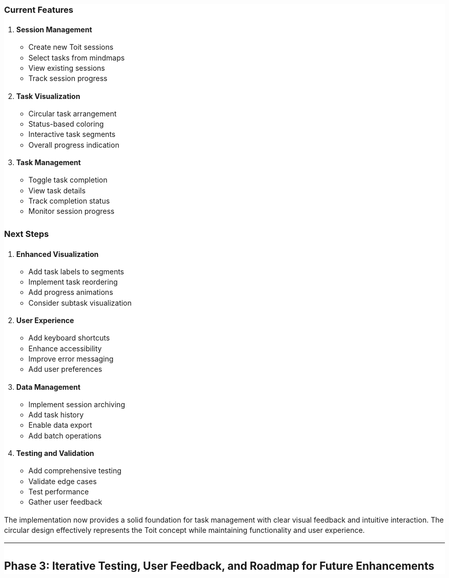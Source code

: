 ### Current Features

1. **Session Management**
   - Create new Toit sessions
   - Select tasks from mindmaps
   - View existing sessions
   - Track session progress

2. **Task Visualization**
   - Circular task arrangement
   - Status-based coloring
   - Interactive task segments
   - Overall progress indication

3. **Task Management**
   - Toggle task completion
   - View task details
   - Track completion status
   - Monitor session progress

### Next Steps

1. **Enhanced Visualization**
   - Add task labels to segments
   - Implement task reordering
   - Add progress animations
   - Consider subtask visualization

2. **User Experience**
   - Add keyboard shortcuts
   - Enhance accessibility
   - Improve error messaging
   - Add user preferences

3. **Data Management**
   - Implement session archiving
   - Add task history
   - Enable data export
   - Add batch operations

4. **Testing and Validation**
   - Add comprehensive testing
   - Validate edge cases
   - Test performance
   - Gather user feedback

The implementation now provides a solid foundation for task management with clear visual feedback and intuitive interaction. The circular design effectively represents the Toit concept while maintaining functionality and user experience.

---

## Phase 3: Iterative Testing, User Feedback, and Roadmap for Future Enhancements
